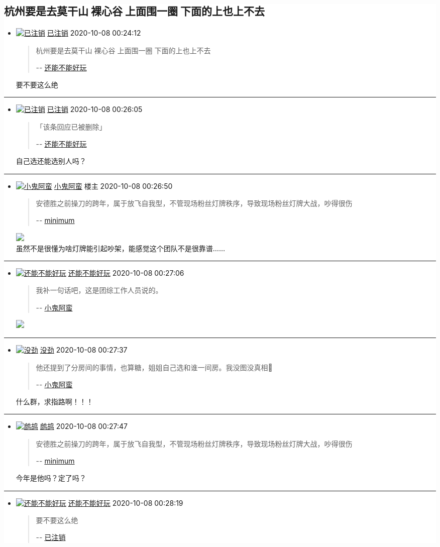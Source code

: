   杭州要是去莫干山 裸心谷 上面围一圈 下面的上也上不去  
---
* [![已注销](https://img1.doubanio.com/icon/u187860590-7.jpg)](https://www.douban.com/people/187860590/)    [已注销](https://www.douban.com/people/187860590/)    2020-10-08 00:24:12  
  >杭州要是去莫干山 裸心谷 上面围一圈 下面的上也上不去  
  >
  >-- [还能不能好玩](https://www.douban.com/people/165680902/)  
  
  要不要这么绝  
---
* [![已注销](https://img1.doubanio.com/icon/u187860590-7.jpg)](https://www.douban.com/people/187860590/)    [已注销](https://www.douban.com/people/187860590/)    2020-10-08 00:26:05  
  >「该条回应已被删除」  
  >
  >-- [还能不能好玩](https://www.douban.com/people/165680902/)  
  
  自己选还能选别人吗？  
---
* [![小鬼阿蛮](https://img2.doubanio.com/icon/u219137387-2.jpg)](https://www.douban.com/people/219137387/)    [小鬼阿蛮](https://www.douban.com/people/219137387/)    楼主    2020-10-08 00:26:50  
  >安德胜之前操刀的跨年，属于放飞自我型，不管现场粉丝灯牌秩序，导致现场粉丝灯牌大战，吵得很伤  
  >
  >-- [minimum](https://www.douban.com/people/218236166/)  
  
  ![](https://img1.doubanio.com/view/richtext/large/public/p32861878.jpg)  
  虽然不是很懂为啥灯牌能引起吵架，能感觉这个团队不是很靠谱……  
---
* [![还能不能好玩](https://img2.doubanio.com/icon/u165680902-3.jpg)](https://www.douban.com/people/165680902/)    [还能不能好玩](https://www.douban.com/people/165680902/)    2020-10-08 00:27:06  
  >我补一句话吧，这是团综工作人员说的。  
  >
  >-- [小鬼阿蛮](https://www.douban.com/people/219137387/)  
  
  ![](https://img3.doubanio.com/view/richtext/large/public/p32861891.jpg)  
    
---
* [![没劲](https://img1.doubanio.com/icon/u179597510-7.jpg)](https://www.douban.com/people/179597510/)    [没劲](https://www.douban.com/people/179597510/)    2020-10-08 00:27:37  
  >他还提到了分房间的事情，也算糖，姐姐自己选和谁一间房。我没图没真相🌝  
  >
  >-- [小鬼阿蛮](https://www.douban.com/people/219137387/)  
  
  什么群，求指路啊！！！  
---
* [![鹧鸪](https://img1.doubanio.com/icon/u2968358-29.jpg)](https://www.douban.com/people/2968358/)    [鹧鸪](https://www.douban.com/people/2968358/)    2020-10-08 00:27:47  
  >安德胜之前操刀的跨年，属于放飞自我型，不管现场粉丝灯牌秩序，导致现场粉丝灯牌大战，吵得很伤  
  >
  >-- [minimum](https://www.douban.com/people/218236166/)  
  
  今年是他吗？定了吗？  
---
* [![还能不能好玩](https://img2.doubanio.com/icon/u165680902-3.jpg)](https://www.douban.com/people/165680902/)    [还能不能好玩](https://www.douban.com/people/165680902/)    2020-10-08 00:28:19  
  >要不要这么绝  
  >
  >-- [已注销](https://www.douban.com/people/187860590/)  
  